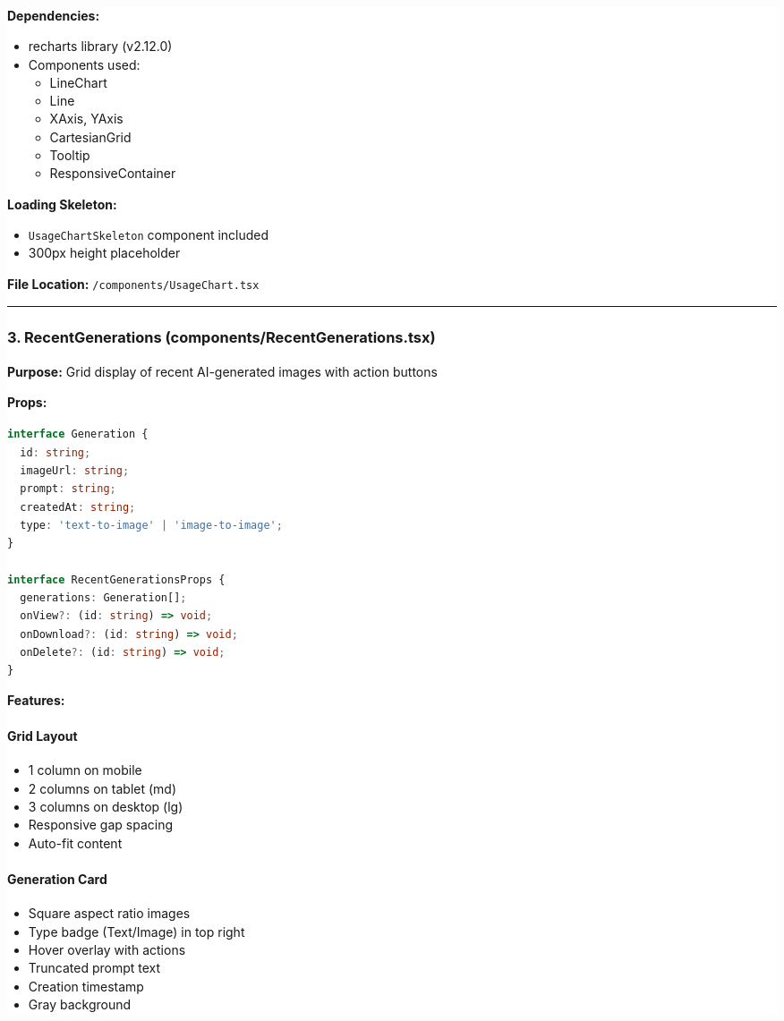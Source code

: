 **Dependencies:**
- recharts library (v2.12.0)
- Components used:
  - LineChart
  - Line
  - XAxis, YAxis
  - CartesianGrid
  - Tooltip
  - ResponsiveContainer

**Loading Skeleton:**
- `UsageChartSkeleton` component included
- 300px height placeholder

**File Location:** `/components/UsageChart.tsx`

---

### 3. RecentGenerations (components/RecentGenerations.tsx)
**Purpose:** Grid display of recent AI-generated images with action buttons

**Props:**
```typescript
interface Generation {
  id: string;
  imageUrl: string;
  prompt: string;
  createdAt: string;
  type: 'text-to-image' | 'image-to-image';
}

interface RecentGenerationsProps {
  generations: Generation[];
  onView?: (id: string) => void;
  onDownload?: (id: string) => void;
  onDelete?: (id: string) => void;
}
```

**Features:**

#### Grid Layout
- 1 column on mobile
- 2 columns on tablet (md)
- 3 columns on desktop (lg)
- Responsive gap spacing
- Auto-fit content

#### Generation Card
- Square aspect ratio images
- Type badge (Text/Image) in top right
- Hover overlay with actions
- Truncated prompt text
- Creation timestamp
- Gray background
